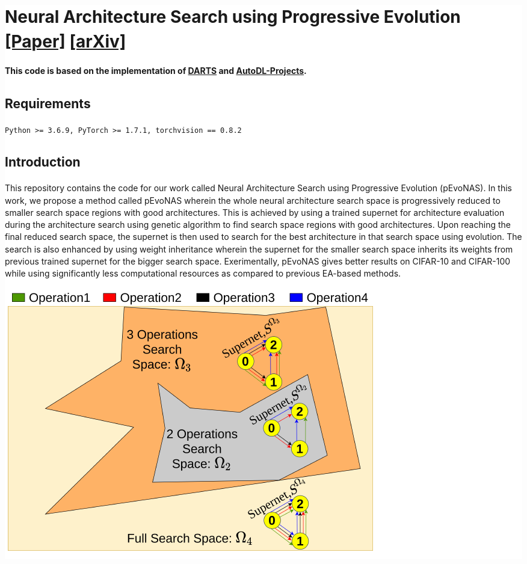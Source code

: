 # Neural Architecture Search using Progressive Evolution [[Paper]](https://dl.acm.org/doi/abs/10.1145/3512290.3528707) [[arXiv]](https://arxiv.org/abs/2203.01559)

**This code is based on the implementation of [DARTS](https://github.com/quark0/darts) and [AutoDL-Projects](https://github.com/D-X-Y/AutoDL-Projects).**

## Requirements
```
Python >= 3.6.9, PyTorch >= 1.7.1, torchvision == 0.8.2
```

## Introduction
This repository contains the code for our work called Neural Architecture Search using Progressive Evolution (pEvoNAS).
In this work, we propose a method called pEvoNAS wherein the whole neural architecture search space is progressively reduced to
smaller search space regions with good architectures. This is achieved by using a trained supernet for architecture evaluation during the architecture
search using genetic algorithm to find search space regions with good architectures. Upon reaching the final reduced search space, the supernet
is then used to search for the best architecture in that search space using	evolution. The search is also enhanced by using weight inheritance
wherein the supernet for the smaller search space inherits its weights from previous trained supernet for the bigger search space. Exerimentally,
pEvoNAS gives better results on CIFAR-10 and CIFAR-100 while using significantly less computational resources as compared to previous EA-based
methods.

![search_space_reduction](imgs/search_space_reduction.png)
